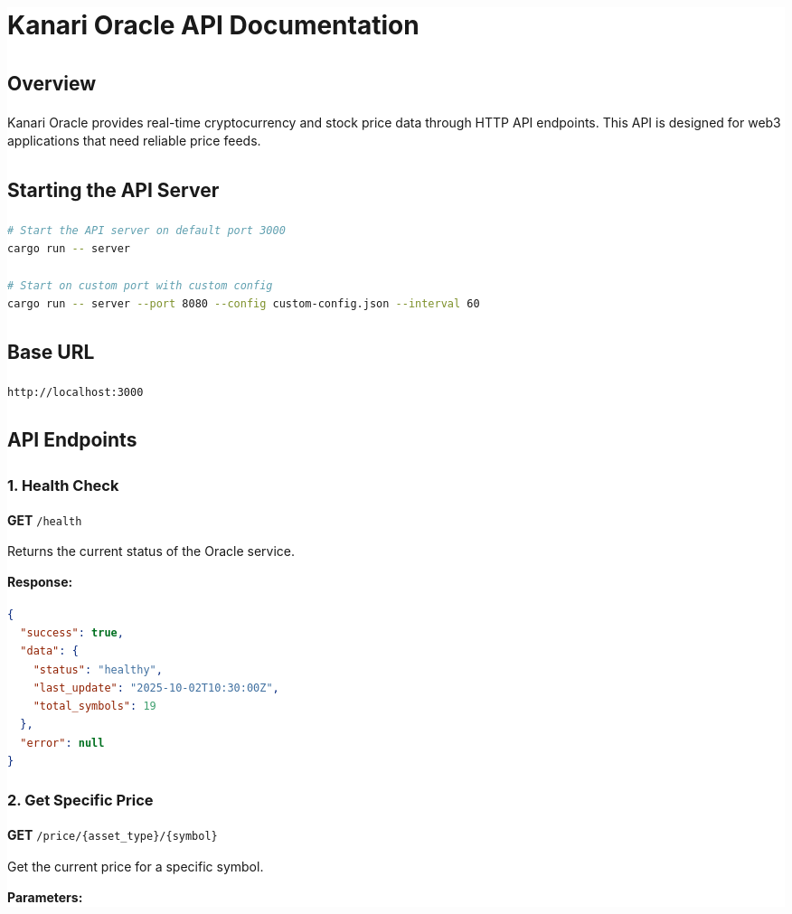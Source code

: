 # Kanari Oracle API Documentation

## Overview

Kanari Oracle provides real-time cryptocurrency and stock price data through HTTP API endpoints. This API is designed for web3 applications that need reliable price feeds.

## Starting the API Server

```bash
# Start the API server on default port 3000
cargo run -- server

# Start on custom port with custom config
cargo run -- server --port 8080 --config custom-config.json --interval 60
```

## Base URL

```
http://localhost:3000
```

## API Endpoints

### 1. Health Check

**GET** `/health`

Returns the current status of the Oracle service.

**Response:**

```json
{
  "success": true,
  "data": {
    "status": "healthy",
    "last_update": "2025-10-02T10:30:00Z",
    "total_symbols": 19
  },
  "error": null
}
```

### 2. Get Specific Price

**GET** `/price/{asset_type}/{symbol}`

Get the current price for a specific symbol.

**Parameters:**
